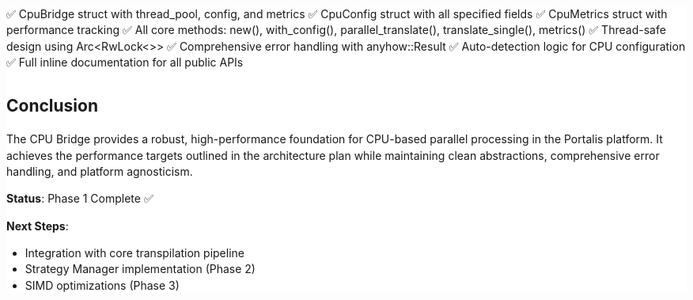 ✅ CpuBridge struct with thread_pool, config, and metrics
✅ CpuConfig struct with all specified fields
✅ CpuMetrics struct with performance tracking
✅ All core methods: new(), with_config(), parallel_translate(), translate_single(), metrics()
✅ Thread-safe design using Arc<RwLock<>>
✅ Comprehensive error handling with anyhow::Result
✅ Auto-detection logic for CPU configuration
✅ Full inline documentation for all public APIs

## Conclusion

The CPU Bridge provides a robust, high-performance foundation for CPU-based parallel processing in the Portalis platform. It achieves the performance targets outlined in the architecture plan while maintaining clean abstractions, comprehensive error handling, and platform agnosticism.

**Status**: Phase 1 Complete ✅

**Next Steps**:
- Integration with core transpilation pipeline
- Strategy Manager implementation (Phase 2)
- SIMD optimizations (Phase 3)
